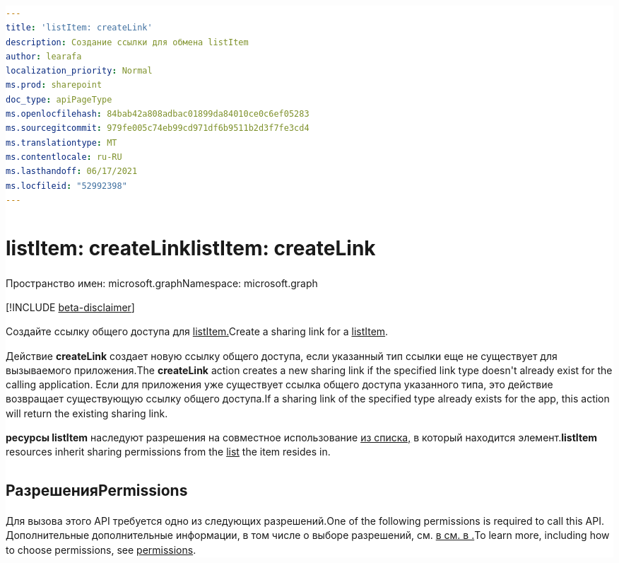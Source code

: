 ```yaml
---
title: 'listItem: createLink'
description: Создание ссылки для обмена listItem
author: learafa
localization_priority: Normal
ms.prod: sharepoint
doc_type: apiPageType
ms.openlocfilehash: 84bab42a808adbac01899da84010ce0c6ef05283
ms.sourcegitcommit: 979fe005c74eb99cd971df6b9511b2d3f7fe3cd4
ms.translationtype: MT
ms.contentlocale: ru-RU
ms.lasthandoff: 06/17/2021
ms.locfileid: "52992398"
---
```

# <a name="listitem-createlink"></a><span data-ttu-id="0ffd4-103">listItem: createLink</span><span class="sxs-lookup"><span data-stu-id="0ffd4-103">listItem: createLink</span></span>

<span data-ttu-id="0ffd4-104">Пространство имен: microsoft.graph</span><span class="sxs-lookup"><span data-stu-id="0ffd4-104">Namespace: microsoft.graph</span></span>

[!INCLUDE [beta-disclaimer](../../includes/beta-disclaimer.md)]

<span data-ttu-id="0ffd4-105">Создайте ссылку общего доступа для [listItem.](../resources/listitem.md)</span><span class="sxs-lookup"><span data-stu-id="0ffd4-105">Create a sharing link for a [listItem](../resources/listitem.md).</span></span>

<span data-ttu-id="0ffd4-106">Действие **createLink** создает новую ссылку общего доступа, если указанный тип ссылки еще не существует для вызываемого приложения.</span><span class="sxs-lookup"><span data-stu-id="0ffd4-106">The **createLink** action creates a new sharing link if the specified link type doesn't already exist for the calling application.</span></span>
<span data-ttu-id="0ffd4-107">Если для приложения уже существует ссылка общего доступа указанного типа, это действие возвращает существующую ссылку общего доступа.</span><span class="sxs-lookup"><span data-stu-id="0ffd4-107">If a sharing link of the specified type already exists for the app, this action will return the existing sharing link.</span></span>

<span data-ttu-id="0ffd4-108">**ресурсы listItem** наследуют разрешения на совместное использование [из списка,](../resources/list.md) в который находится элемент.</span><span class="sxs-lookup"><span data-stu-id="0ffd4-108">**listItem** resources inherit sharing permissions from the [list](../resources/list.md) the item resides in.</span></span>

## <a name="permissions"></a><span data-ttu-id="0ffd4-109">Разрешения</span><span class="sxs-lookup"><span data-stu-id="0ffd4-109">Permissions</span></span>
<span data-ttu-id="0ffd4-110">Для вызова этого API требуется одно из следующих разрешений.</span><span class="sxs-lookup"><span data-stu-id="0ffd4-110">One of the following permissions is required to call this API.</span></span> <span data-ttu-id="0ffd4-111">Дополнительные дополнительные информации, в том числе о выборе разрешений, см. [в см. в .](/graph/permissions-reference)</span><span class="sxs-lookup"><span data-stu-id="0ffd4-111">To learn more, including how to choose permissions, see [permissions](/graph/permissions-reference).</span></span>
